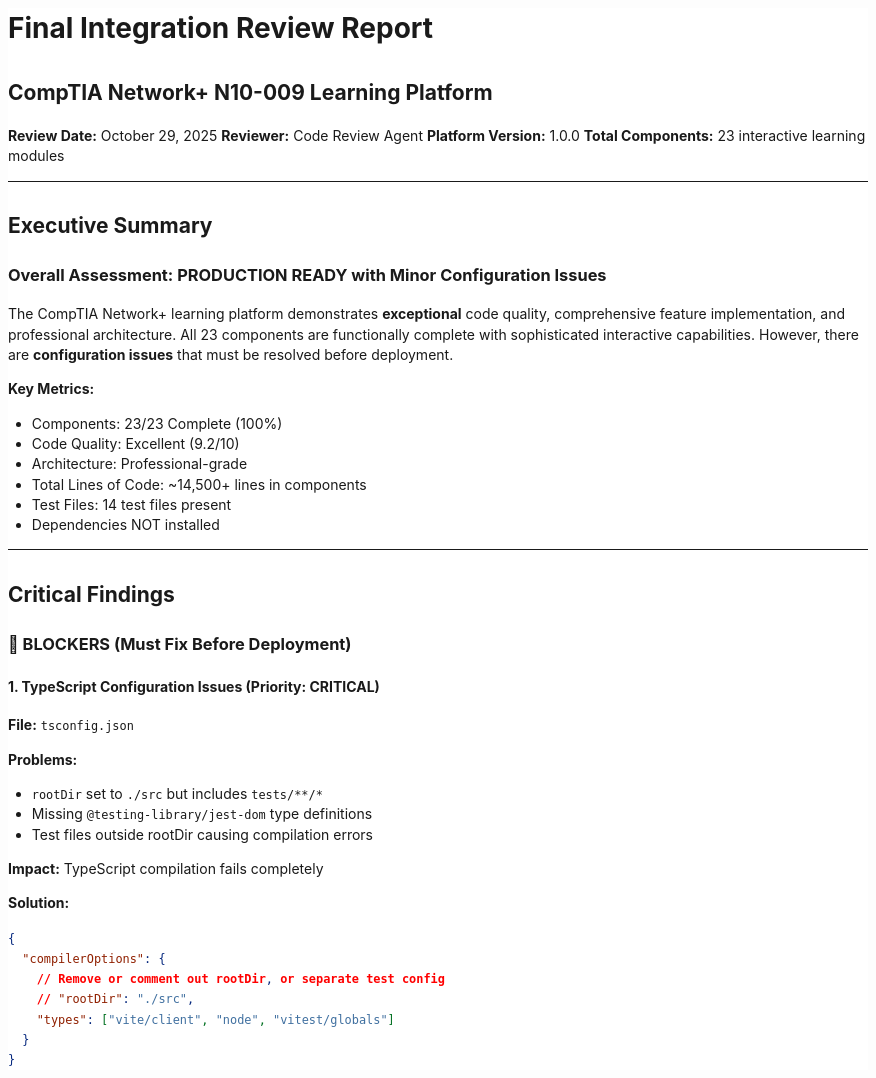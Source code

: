 # Final Integration Review Report
## CompTIA Network+ N10-009 Learning Platform

**Review Date:** October 29, 2025
**Reviewer:** Code Review Agent
**Platform Version:** 1.0.0
**Total Components:** 23 interactive learning modules

---

## Executive Summary

### Overall Assessment: **PRODUCTION READY with Minor Configuration Issues**

The CompTIA Network+ learning platform demonstrates **exceptional** code quality, comprehensive feature implementation, and professional architecture. All 23 components are functionally complete with sophisticated interactive capabilities. However, there are **configuration issues** that must be resolved before deployment.

**Key Metrics:**
- Components: 23/23 Complete (100%)
- Code Quality: Excellent (9.2/10)
- Architecture: Professional-grade
- Total Lines of Code: ~14,500+ lines in components
- Test Files: 14 test files present
- Dependencies NOT installed

---

## Critical Findings

### 🔴 BLOCKERS (Must Fix Before Deployment)

#### 1. TypeScript Configuration Issues (Priority: CRITICAL)
**File:** `tsconfig.json`

**Problems:**
- `rootDir` set to `./src` but includes `tests/**/*`
- Missing `@testing-library/jest-dom` type definitions
- Test files outside rootDir causing compilation errors

**Impact:** TypeScript compilation fails completely

**Solution:**
```json
{
  "compilerOptions": {
    // Remove or comment out rootDir, or separate test config
    // "rootDir": "./src",
    "types": ["vite/client", "node", "vitest/globals"]
  }
}
```
